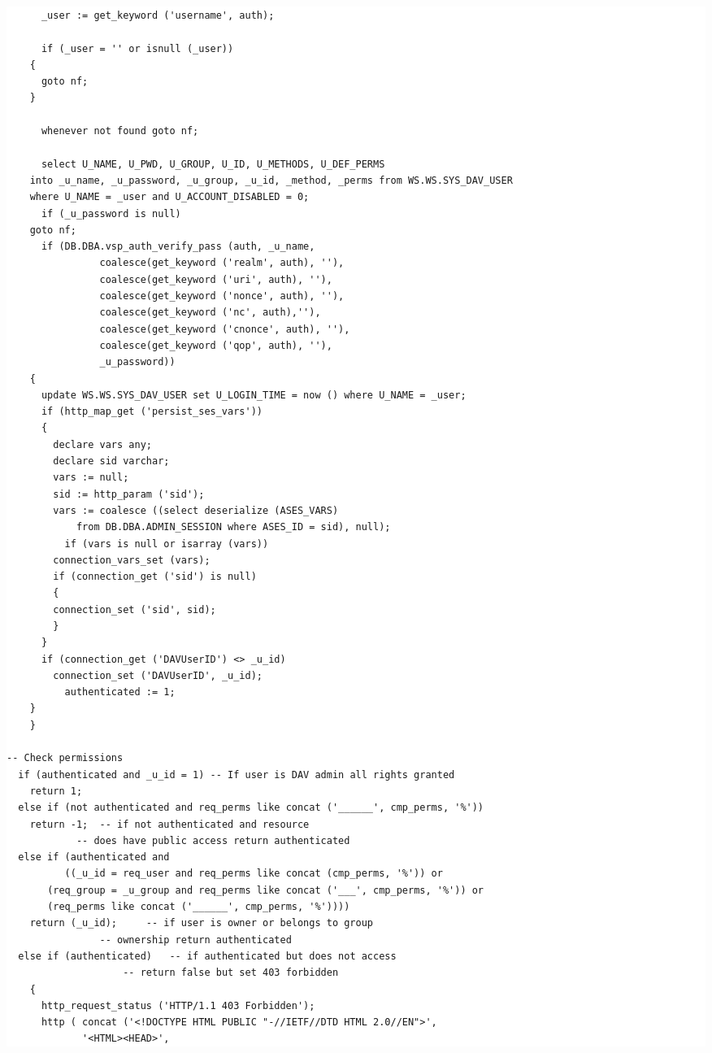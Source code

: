 ``` programlisting
      _user := get_keyword ('username', auth);

      if (_user = '' or isnull (_user))
    {
      goto nf;
    }

      whenever not found goto nf;

      select U_NAME, U_PWD, U_GROUP, U_ID, U_METHODS, U_DEF_PERMS
    into _u_name, _u_password, _u_group, _u_id, _method, _perms from WS.WS.SYS_DAV_USER
    where U_NAME = _user and U_ACCOUNT_DISABLED = 0;
      if (_u_password is null)
    goto nf;
      if (DB.DBA.vsp_auth_verify_pass (auth, _u_name,
                coalesce(get_keyword ('realm', auth), ''),
                coalesce(get_keyword ('uri', auth), ''),
                coalesce(get_keyword ('nonce', auth), ''),
                coalesce(get_keyword ('nc', auth),''),
                coalesce(get_keyword ('cnonce', auth), ''),
                coalesce(get_keyword ('qop', auth), ''),
                _u_password))
    {
      update WS.WS.SYS_DAV_USER set U_LOGIN_TIME = now () where U_NAME = _user;
      if (http_map_get ('persist_ses_vars'))
      {
        declare vars any;
        declare sid varchar;
        vars := null;
        sid := http_param ('sid');
        vars := coalesce ((select deserialize (ASES_VARS)
            from DB.DBA.ADMIN_SESSION where ASES_ID = sid), null);
          if (vars is null or isarray (vars))
        connection_vars_set (vars);
        if (connection_get ('sid') is null)
        {
        connection_set ('sid', sid);
        }
      }
      if (connection_get ('DAVUserID') <> _u_id)
        connection_set ('DAVUserID', _u_id);
          authenticated := 1;
    }
    }

-- Check permissions
  if (authenticated and _u_id = 1) -- If user is DAV admin all rights granted
    return 1;
  else if (not authenticated and req_perms like concat ('______', cmp_perms, '%'))
    return -1;  -- if not authenticated and resource
            -- does have public access return authenticated
  else if (authenticated and
          ((_u_id = req_user and req_perms like concat (cmp_perms, '%')) or
       (req_group = _u_group and req_perms like concat ('___', cmp_perms, '%')) or
       (req_perms like concat ('______', cmp_perms, '%'))))
    return (_u_id);     -- if user is owner or belongs to group
                -- ownership return authenticated
  else if (authenticated)   -- if authenticated but does not access
                    -- return false but set 403 forbidden
    {
      http_request_status ('HTTP/1.1 403 Forbidden');
      http ( concat ('<!DOCTYPE HTML PUBLIC "-//IETF//DTD HTML 2.0//EN">',
             '<HTML><HEAD>',
```